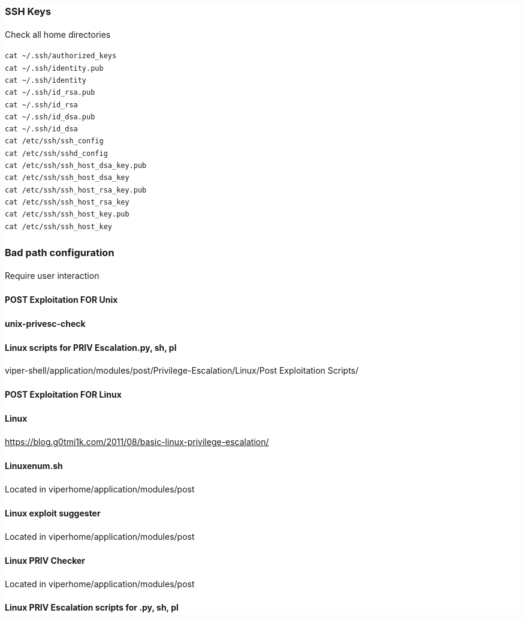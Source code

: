 ### SSH Keys

Check all home directories

```
cat ~/.ssh/authorized_keys
cat ~/.ssh/identity.pub
cat ~/.ssh/identity
cat ~/.ssh/id_rsa.pub
cat ~/.ssh/id_rsa
cat ~/.ssh/id_dsa.pub
cat ~/.ssh/id_dsa
cat /etc/ssh/ssh_config
cat /etc/ssh/sshd_config
cat /etc/ssh/ssh_host_dsa_key.pub
cat /etc/ssh/ssh_host_dsa_key
cat /etc/ssh/ssh_host_rsa_key.pub
cat /etc/ssh/ssh_host_rsa_key
cat /etc/ssh/ssh_host_key.pub
cat /etc/ssh/ssh_host_key
```


### Bad path configuration

Require user interaction


#### POST Exploitation FOR Unix

#### unix-privesc-check

#### Linux scripts for PRIV Escalation.py, sh, pl

viper-shell/application/modules/post/Privilege-Escalation/Linux/Post Exploitation Scripts/

#### POST Exploitation FOR Linux

#### Linux

https://blog.g0tmi1k.com/2011/08/basic-linux-privilege-escalation/

#### Linuxenum.sh

Located in viperhome/application/modules/post

#### Linux exploit suggester

Located in viperhome/application/modules/post

#### Linux PRIV Checker

Located in viperhome/application/modules/post

#### Linux PRIV Escalation scripts for .py, sh, pl
